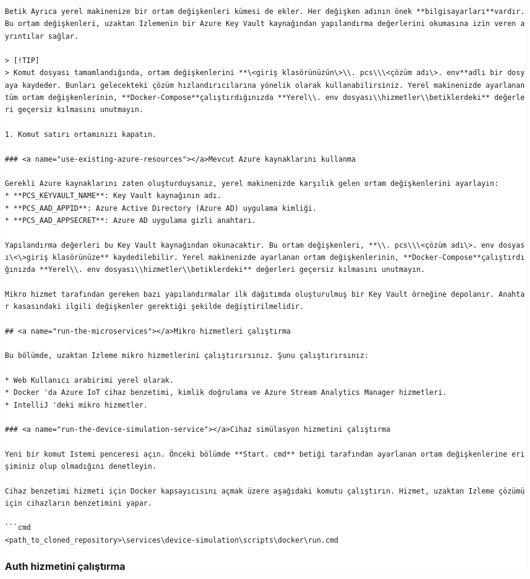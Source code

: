    ```cmd/sh
   Betik Ayrıca yerel makinenize bir ortam değişkenleri kümesi de ekler. Her değişken adının önek **bilgisayarları**vardır. Bu ortam değişkenleri, uzaktan Izlemenin bir Azure Key Vault kaynağından yapılandırma değerlerini okumasına izin veren ayrıntılar sağlar.

   > [!TIP]
   > Komut dosyası tamamlandığında, ortam değişkenlerini **\<giriş klasörünüzün\>\\. pcs\\\<çözüm adı\>. env**adlı bir dosyaya kaydeder. Bunları gelecekteki çözüm hızlandırıcılarına yönelik olarak kullanabilirsiniz. Yerel makinenizde ayarlanan tüm ortam değişkenlerinin, **Docker-Compose**çalıştırdığınızda **Yerel\\. env dosyası\\hizmetler\\betiklerdeki** değerleri geçersiz kılmasını unutmayın.

1. Komut satırı ortamınızı kapatın.

### <a name="use-existing-azure-resources"></a>Mevcut Azure kaynaklarını kullanma

Gerekli Azure kaynaklarını zaten oluşturduysanız, yerel makinenizde karşılık gelen ortam değişkenlerini ayarlayın:
* **PCS_KEYVAULT_NAME**: Key Vault kaynağının adı.
* **PCS_AAD_APPID**: Azure Active Directory (Azure AD) uygulama kimliği.
* **PCS_AAD_APPSECRET**: Azure AD uygulama gizli anahtarı.

Yapılandırma değerleri bu Key Vault kaynağından okunacaktır. Bu ortam değişkenleri, **\\. pcs\\\<çözüm adı\>. env dosyası\<\>giriş klasörünüze** kaydedilebilir. Yerel makinenizde ayarlanan ortam değişkenlerinin, **Docker-Compose**çalıştırdığınızda **Yerel\\. env dosyası\\hizmetler\\betiklerdeki** değerleri geçersiz kılmasını unutmayın.

Mikro hizmet tarafından gereken bazı yapılandırmalar ilk dağıtımda oluşturulmuş bir Key Vault örneğine depolanır. Anahtar kasasındaki ilgili değişkenler gerektiği şekilde değiştirilmelidir.

## <a name="run-the-microservices"></a>Mikro hizmetleri çalıştırma

Bu bölümde, uzaktan Izleme mikro hizmetlerini çalıştırırsınız. Şunu çalıştırırsınız:

* Web Kullanıcı arabirimi yerel olarak.
* Docker 'da Azure IoT cihaz benzetimi, kimlik doğrulama ve Azure Stream Analytics Manager hizmetleri.
* IntelliJ 'deki mikro hizmetler.

### <a name="run-the-device-simulation-service"></a>Cihaz simülasyon hizmetini çalıştırma

Yeni bir komut Istemi penceresi açın. Önceki bölümde **Start. cmd** betiği tarafından ayarlanan ortam değişkenlerine erişiminiz olup olmadığını denetleyin.

Cihaz benzetimi hizmeti için Docker kapsayıcısını açmak üzere aşağıdaki komutu çalıştırın. Hizmet, uzaktan Izleme çözümü için cihazların benzetimini yapar.

```cmd
<path_to_cloned_repository>\services\device-simulation\scripts\docker\run.cmd
```

### <a name="run-the-auth-service"></a>Auth hizmetini çalıştırma

